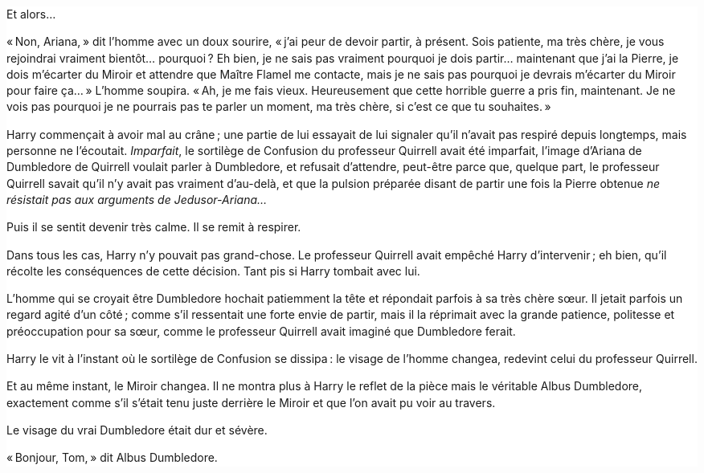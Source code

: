 Et alors…

« Non, Ariana, » dit l’homme avec un doux sourire, « j’ai peur de devoir
partir, à présent. Sois patiente, ma très chère, je vous rejoindrai
vraiment bientôt… pourquoi ? Eh bien, je ne sais pas vraiment pourquoi
je dois partir… maintenant que j’ai la Pierre, je dois m’écarter du
Miroir et attendre que Maître Flamel me contacte, mais je ne sais pas
pourquoi je devrais m’écarter du Miroir pour faire ça… » L’homme soupira.
« Ah, je me fais vieux. Heureusement que cette horrible guerre a pris
fin, maintenant. Je ne vois pas pourquoi je ne pourrais pas te parler un
moment, ma très chère, si c’est ce que tu souhaites. »

Harry commençait à avoir mal au crâne ; une partie de lui essayait de
lui signaler qu’il n’avait pas respiré depuis longtemps, mais personne
ne l’écoutait. *Imparfait*, le sortilège de Confusion du professeur
Quirrell avait été imparfait, l’image d’Ariana de Dumbledore de Quirrell
voulait parler à Dumbledore, et refusait d’attendre, peut-être parce
que, quelque part, le professeur Quirrell savait qu’il n’y avait pas
vraiment d’au-delà, et que la pulsion préparée disant de partir une fois
la Pierre obtenue *ne résistait pas aux arguments de Jedusor-Ariana…*

Puis il se sentit devenir très calme. Il se remit à respirer.

Dans tous les cas, Harry n’y pouvait pas grand-chose. Le professeur
Quirrell avait empêché Harry d’intervenir ; eh bien, qu’il récolte les
conséquences de cette décision. Tant pis si Harry tombait avec lui.

L’homme qui se croyait être Dumbledore hochait patiemment la tête et
répondait parfois à sa très chère sœur. Il jetait parfois un regard
agité d’un côté ; comme s’il ressentait une forte envie de partir, mais
il la réprimait avec la grande patience, politesse et préoccupation pour
sa sœur, comme le professeur Quirrell avait imaginé que Dumbledore
ferait.

Harry le vit à l’instant où le sortilège de Confusion se dissipa : le
visage de l’homme changea, redevint celui du professeur Quirrell.

Et au même instant, le Miroir changea. Il ne montra plus à Harry le
reflet de la pièce mais le véritable Albus Dumbledore, exactement comme
s’il s’était tenu juste derrière le Miroir et que l’on avait pu voir au
travers.

Le visage du vrai Dumbledore était dur et sévère.

« Bonjour, Tom, » dit Albus Dumbledore.

